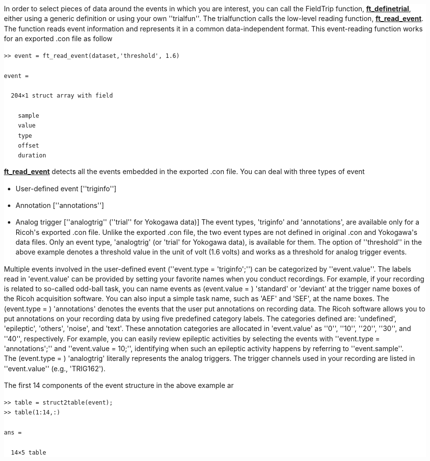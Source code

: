 In order to select pieces of data around the events in which you are interest, you can call the FieldTrip function, **[ft_definetrial](/reference/ft_definetrial)**, either using a generic definition or using your own ''trialfun''. The trialfunction calls the low-level reading function, **[ft_read_event](/reference/ft_read_event)**. The function reads event information and represents it in a common data-independent format. This event-reading function works for an exported .con file as follow

	
	>> event = ft_read_event(dataset,'threshold', 1.6)
	
	event = 
	
	  204×1 struct array with field
	
	    sample
	    value
	    type
	    offset
	    duration

**[ft_read_event](/reference/ft_read_event)** detects all the events embedded in the exported .con file. You can deal with three types of event

*  User-defined event [''triginfo'']

*  Annotation [''annotations'']

*  Analog trigger [''analogtrig'' (''trial'' for Yokogawa data)]
The event types, 'triginfo' and 'annotations', are available only for a Ricoh's exported .con file. Unlike the exported .con file, the two event types are not defined in original .con and Yokogawa's data files. Only an event type, 'analogtrig' (or 'trial' for Yokogawa data), is available for them. The option of ''threshold'' in the above example denotes a threshold value in the unit of volt (1.6 volts) and works as a threshold for analog trigger events. 

Multiple events involved in the user-defined event (''event.type = 'triginfo';'') can be categorized by ''event.value''. The labels read in 'event.value' can be provided by setting your favorite names when you conduct recordings. For example, if your recording is related to so-called odd-ball task, you can name events as (event.value = ) 'standard' or 'deviant' at the trigger name boxes of the Ricoh acquisition software. You can also input a simple task name, such as 'AEF' and 'SEF', at the name boxes. 
The (event.type = ) 'annotations' denotes the events that the user put annotations on recording data. The Ricoh software allows you to put annotations on your recording data by using five predefined category labels. The categories defined are: 'undefined', 'epileptic', 'others', 'noise', and 'text'. These annotation categories are allocated in 'event.value' as ''0'', ''10'', ''20'', ''30'', and ''40'', respectively. For example, you can easily review epileptic activities by selecting the events with ''event.type = 'annotations';'' and ''event.value = 10;'', identifying when such an epileptic activity happens by referring to ''event.sample''.  
The (event.type = ) 'analogtrig' literally represents the analog triggers. The trigger channels used in your recording are listed in ''event.value'' (e.g., 'TRIG162'). 

The first 14 components of the event structure in the above example ar

	
	>> table = struct2table(event);
	>> table(1:14,:)
	
	ans =
	
	  14×5 table
	